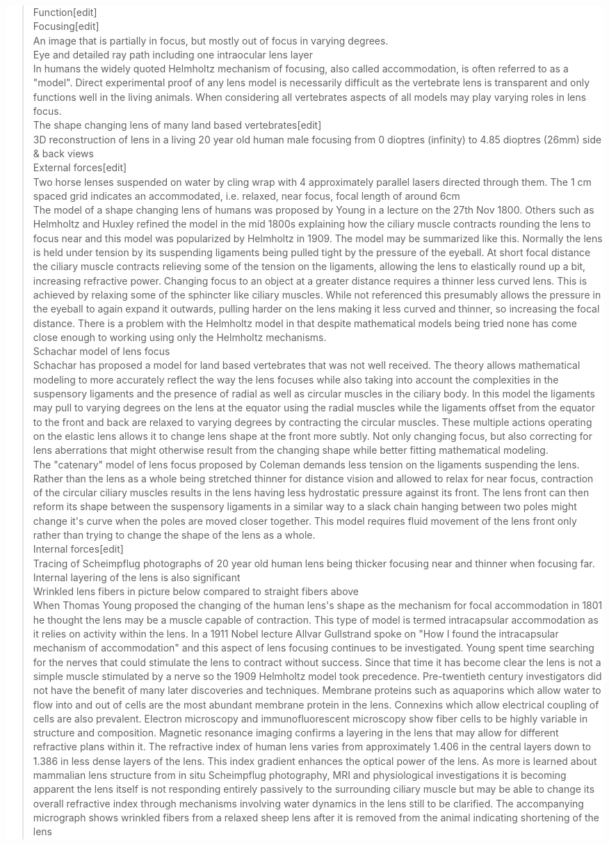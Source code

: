 > Function[edit]<br>Focusing[edit]<br>An image that is partially in focus, but mostly out of focus in varying degrees.<br>Eye and detailed ray path including one intraocular lens layer<br>In humans the widely quoted Helmholtz mechanism of focusing, also called accommodation, is often referred to as a "model". Direct experimental proof of any lens model is necessarily difficult as the vertebrate lens is transparent and only functions well in the living animals. When considering all vertebrates aspects of all models may play varying roles in lens focus.<br>The shape changing lens of many land based vertebrates[edit]<br>3D reconstruction of lens in a living 20 year old human male focusing from 0 dioptres (infinity) to 4.85 dioptres (26mm) side & back views<br>External forces[edit]<br>Two horse lenses suspended on water by cling wrap with 4 approximately parallel lasers directed through them. The 1 cm spaced grid indicates an accommodated, i.e. relaxed, near focus, focal length of around 6cm<br>The model of a shape changing lens of humans was proposed by Young in a lecture on the 27th Nov 1800. Others such as Helmholtz and Huxley refined the model in the mid 1800s explaining how the ciliary muscle contracts rounding the lens to focus near and this model was popularized by Helmholtz in 1909. The model may be summarized like this. Normally the lens is held under tension by its suspending ligaments being pulled tight by the pressure of the eyeball. At short focal distance the ciliary muscle contracts relieving some of the tension on the ligaments, allowing the lens to elastically round up  a bit, increasing refractive power. Changing focus to an object at a greater distance requires a thinner less curved lens. This is achieved by relaxing some of the sphincter like ciliary muscles. While not referenced this presumably allows the pressure in the eyeball to again expand it outwards, pulling harder on the lens making it less curved and thinner, so increasing the focal distance. There is a problem with the Helmholtz model in that despite mathematical models being tried none has come close enough to working using only the Helmholtz mechanisms.<br>Schachar model of lens focus<br>Schachar has proposed a model for land based vertebrates that was not well received. The theory allows mathematical modeling to more accurately reflect the way the lens focuses while also taking into account the complexities in the suspensory ligaments and the presence of radial as well as circular muscles in the ciliary body. In this model the ligaments may pull to varying degrees on the lens at the equator using the radial muscles while the ligaments offset from the equator to the front and back are relaxed to varying degrees by contracting the circular muscles. These multiple actions operating on the elastic lens allows it to change lens shape at the front more subtly. Not only changing focus, but also correcting for lens aberrations that might otherwise result from the changing shape while better fitting mathematical modeling.<br>The "catenary" model of lens focus proposed by Coleman demands less tension on the ligaments suspending the lens. Rather than the lens as a whole being stretched thinner for distance vision and allowed to relax for near focus, contraction of the circular ciliary muscles results in the lens having less hydrostatic pressure against its front. The lens front can then reform its shape between the suspensory ligaments in a similar way to a slack chain hanging between two poles might change it's curve when the poles are moved closer together. This model requires fluid movement of the lens front only rather than trying to change the shape of the lens as a whole.<br>Internal forces[edit]<br>Tracing of Scheimpflug photographs of 20 year old human lens being thicker focusing near and thinner when focusing far. Internal layering of the lens is also significant<br>Wrinkled lens fibers in picture below compared to straight fibers above<br>When Thomas Young proposed the changing of the human lens's shape as the mechanism for focal accommodation in 1801 he thought the lens may be a muscle capable of contraction. This type of model is termed intracapsular accommodation as it relies on activity within the lens. In a 1911 Nobel lecture Allvar Gullstrand spoke on "How I found the intracapsular mechanism of accommodation" and this aspect of lens focusing continues to be investigated. Young spent time searching for the nerves that could stimulate the lens to contract without success. Since that time it has become clear the lens is not a simple muscle stimulated by a nerve so the 1909 Helmholtz model took precedence. Pre-twentieth century investigators did not have the benefit of many later discoveries and techniques. Membrane proteins such as aquaporins which allow water to flow into and out of cells are the most abundant membrane protein in the lens. Connexins which allow electrical coupling of cells are also prevalent. Electron microscopy and immunofluorescent microscopy show fiber cells to be highly variable in structure and composition. Magnetic resonance imaging confirms a layering in the lens that may allow for different refractive plans within it. The refractive index of human lens varies from approximately 1.406 in the central layers down to 1.386 in less dense layers of the lens. This index gradient enhances the optical power of the lens. As more is learned about mammalian lens structure from in situ Scheimpflug photography, MRI and physiological investigations it is becoming apparent the lens itself is not responding entirely passively to the surrounding ciliary muscle but may be able to change its overall refractive index through mechanisms involving water dynamics in the lens still to be clarified. The accompanying micrograph shows wrinkled fibers from a relaxed sheep lens after it is removed from the animal indicating shortening of the lens